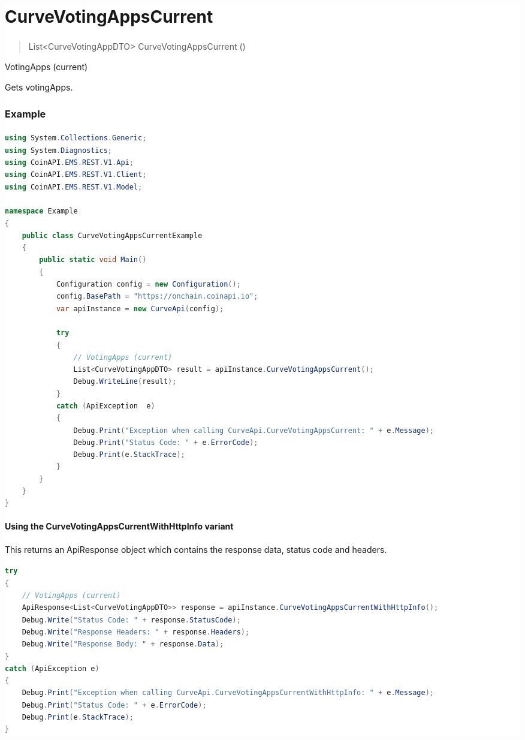 <a id="curvevotingappscurrent"></a>
# **CurveVotingAppsCurrent**
> List&lt;CurveVotingAppDTO&gt; CurveVotingAppsCurrent ()

VotingApps (current)

Gets votingApps.

### Example
```csharp
using System.Collections.Generic;
using System.Diagnostics;
using CoinAPI.EMS.REST.V1.Api;
using CoinAPI.EMS.REST.V1.Client;
using CoinAPI.EMS.REST.V1.Model;

namespace Example
{
    public class CurveVotingAppsCurrentExample
    {
        public static void Main()
        {
            Configuration config = new Configuration();
            config.BasePath = "https://onchain.coinapi.io";
            var apiInstance = new CurveApi(config);

            try
            {
                // VotingApps (current)
                List<CurveVotingAppDTO> result = apiInstance.CurveVotingAppsCurrent();
                Debug.WriteLine(result);
            }
            catch (ApiException  e)
            {
                Debug.Print("Exception when calling CurveApi.CurveVotingAppsCurrent: " + e.Message);
                Debug.Print("Status Code: " + e.ErrorCode);
                Debug.Print(e.StackTrace);
            }
        }
    }
}
```

#### Using the CurveVotingAppsCurrentWithHttpInfo variant
This returns an ApiResponse object which contains the response data, status code and headers.

```csharp
try
{
    // VotingApps (current)
    ApiResponse<List<CurveVotingAppDTO>> response = apiInstance.CurveVotingAppsCurrentWithHttpInfo();
    Debug.Write("Status Code: " + response.StatusCode);
    Debug.Write("Response Headers: " + response.Headers);
    Debug.Write("Response Body: " + response.Data);
}
catch (ApiException e)
{
    Debug.Print("Exception when calling CurveApi.CurveVotingAppsCurrentWithHttpInfo: " + e.Message);
    Debug.Print("Status Code: " + e.ErrorCode);
    Debug.Print(e.StackTrace);
}
```